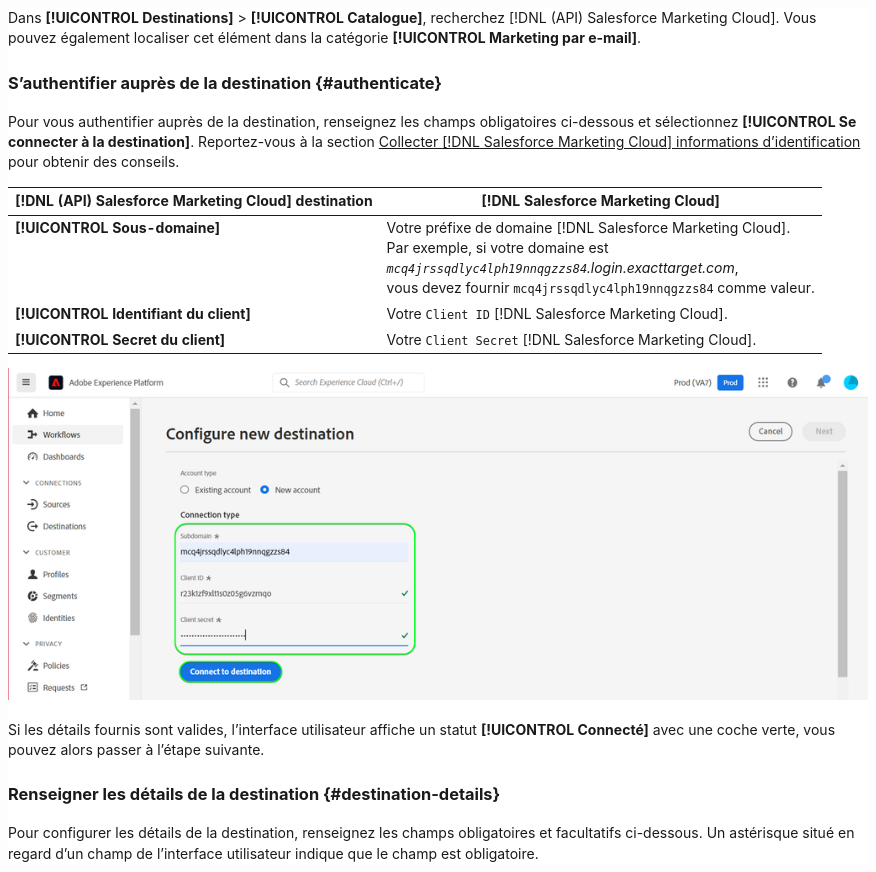 Dans **[!UICONTROL Destinations]** > **[!UICONTROL Catalogue]**, recherchez [!DNL (API) Salesforce Marketing Cloud]. Vous pouvez également localiser cet élément dans la catégorie **[!UICONTROL Marketing par e-mail]**.

### S’authentifier auprès de la destination {#authenticate}

Pour vous authentifier auprès de la destination, renseignez les champs obligatoires ci-dessous et sélectionnez **[!UICONTROL Se connecter à la destination]**. Reportez-vous à la section [Collecter [!DNL Salesforce Marketing Cloud] informations d’identification](#gather-credentials) pour obtenir des conseils.

| [!DNL (API) Salesforce Marketing Cloud] destination | [!DNL Salesforce Marketing Cloud] |
| --- | --- |
| **[!UICONTROL Sous-domaine]** | Votre préfixe de domaine [!DNL Salesforce Marketing Cloud]. <br>Par exemple, si votre domaine est <br> *`mcq4jrssqdlyc4lph19nnqgzzs84`.login.exacttarget.com*, <br> vous devez fournir `mcq4jrssqdlyc4lph19nnqgzzs84` comme valeur. |
| **[!UICONTROL Identifiant du client]** | Votre `Client ID` [!DNL Salesforce Marketing Cloud]. |
| **[!UICONTROL Secret du client]** | Votre `Client Secret` [!DNL Salesforce Marketing Cloud]. |

![Capture d’écran de l’interface utilisateur d’Experience Platform montrant comment s’authentifier sur Salesforce Marketing Cloud.](../../assets/catalog/email-marketing/salesforce-marketing-cloud-exact-target/authenticate-destination.png)

Si les détails fournis sont valides, l’interface utilisateur affiche un statut **[!UICONTROL Connecté]** avec une coche verte, vous pouvez alors passer à l’étape suivante.

### Renseigner les détails de la destination {#destination-details}

Pour configurer les détails de la destination, renseignez les champs obligatoires et facultatifs ci-dessous. Un astérisque situé en regard d’un champ de l’interface utilisateur indique que le champ est obligatoire.